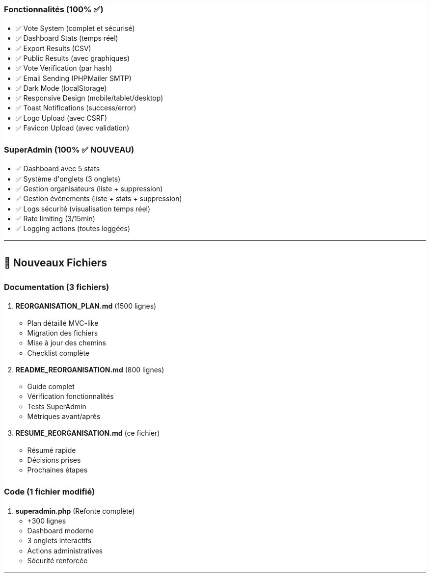 ### Fonctionnalités (100% ✅)
- ✅ Vote System (complet et sécurisé)
- ✅ Dashboard Stats (temps réel)
- ✅ Export Results (CSV)
- ✅ Public Results (avec graphiques)
- ✅ Vote Verification (par hash)
- ✅ Email Sending (PHPMailer SMTP)
- ✅ Dark Mode (localStorage)
- ✅ Responsive Design (mobile/tablet/desktop)
- ✅ Toast Notifications (success/error)
- ✅ Logo Upload (avec CSRF)
- ✅ Favicon Upload (avec validation)

### SuperAdmin (100% ✅ NOUVEAU)
- ✅ Dashboard avec 5 stats
- ✅ Système d'onglets (3 onglets)
- ✅ Gestion organisateurs (liste + suppression)
- ✅ Gestion événements (liste + stats + suppression)
- ✅ Logs sécurité (visualisation temps réel)
- ✅ Rate limiting (3/15min)
- ✅ Logging actions (toutes loggées)

---

## 📄 Nouveaux Fichiers

### Documentation (3 fichiers)
1. **REORGANISATION_PLAN.md** (1500 lignes)
   - Plan détaillé MVC-like
   - Migration des fichiers
   - Mise à jour des chemins
   - Checklist complète

2. **README_REORGANISATION.md** (800 lignes)
   - Guide complet
   - Vérification fonctionnalités
   - Tests SuperAdmin
   - Métriques avant/après

3. **RESUME_REORGANISATION.md** (ce fichier)
   - Résumé rapide
   - Décisions prises
   - Prochaines étapes

### Code (1 fichier modifié)
1. **superadmin.php** (Refonte complète)
   - +300 lignes
   - Dashboard moderne
   - 3 onglets interactifs
   - Actions administratives
   - Sécurité renforcée

---